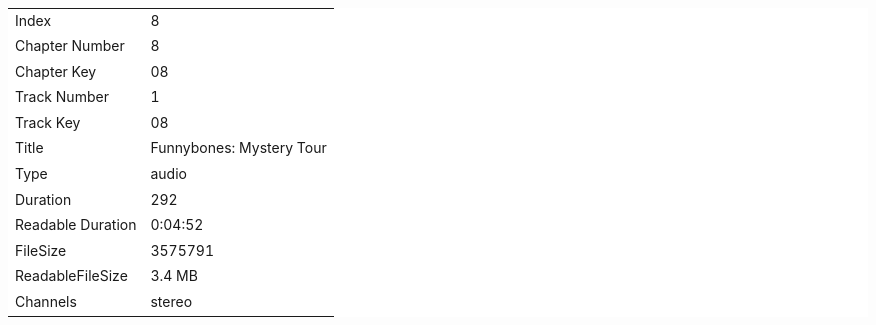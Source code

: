 |  |  |
| - | - |
| Index | 8 |
| Chapter Number | 8 |
| Chapter Key | 08 |
| Track Number | 1 |
| Track Key | 08 |
| Title | Funnybones: Mystery Tour |
| Type | audio |
| Duration | 292 |
| Readable Duration | 0:04:52 |
| FileSize | 3575791 |
| ReadableFileSize | 3.4 MB |
| Channels | stereo |

